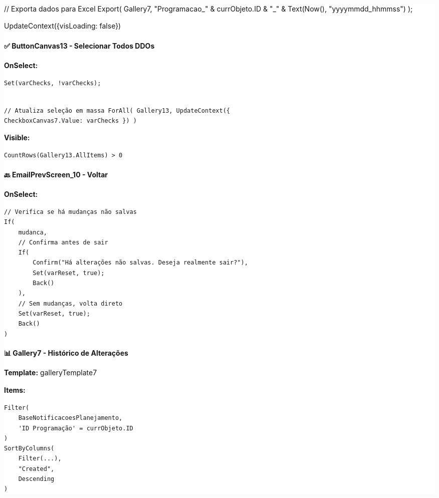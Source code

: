// Exporta dados para Excel
Export(
    Gallery7,
    "Programacao_" & currObjeto.ID & "_" & 
    Text(Now(), "yyyymmdd_hhmmss")
);

UpdateContext({visLoading: false})</code></pre>
  </div>

  <div class="action-card">
    <h4>✅ ButtonCanvas13 - Selecionar Todos DDOs</h4>
    <p><strong>OnSelect:</strong></p>
    <pre><code>Set(varChecks, !varChecks);

// Atualiza seleção em massa
ForAll(
    Gallery13,
    UpdateContext({
        CheckboxCanvas7.Value: varChecks
    })
)</code></pre>
    <p><strong>Visible:</strong></p>
    <pre><code>CountRows(Gallery13.AllItems) > 0</code></pre>
  </div>

  <div class="action-card">
    <h4>🔙 EmailPrevScreen_10 - Voltar</h4>
    <p><strong>OnSelect:</strong></p>
    <pre><code>// Verifica se há mudanças não salvas
If(
    mudanca,
    // Confirma antes de sair
    If(
        Confirm("Há alterações não salvas. Deseja realmente sair?"),
        Set(varReset, true);
        Back()
    ),
    // Sem mudanças, volta direto
    Set(varReset, true);
    Back()
)</code></pre>
  </div>

</div>

#### 📊 Gallery7 - Histórico de Alterações

<div class="gallery-section">
  <p><strong>Template:</strong> galleryTemplate7</p>
  <p><strong>Items:</strong></p>
  <pre><code>Filter(
    BaseNotificacoesPlanejamento,
    'ID Programação' = currObjeto.ID
)
SortByColumns(
    Filter(...),
    "Created",
    Descending
)</code></pre>
</div>
